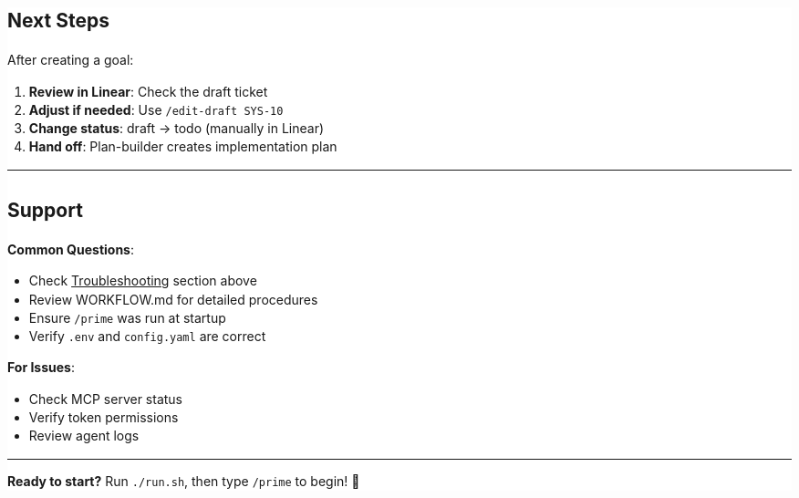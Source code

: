 
## Next Steps

After creating a goal:

1. **Review in Linear**: Check the draft ticket
2. **Adjust if needed**: Use `/edit-draft SYS-10`
3. **Change status**: draft → todo (manually in Linear)
4. **Hand off**: Plan-builder creates implementation plan

---

## Support

**Common Questions**:
- Check [Troubleshooting](#troubleshooting) section above
- Review WORKFLOW.md for detailed procedures
- Ensure `/prime` was run at startup
- Verify `.env` and `config.yaml` are correct

**For Issues**:
- Check MCP server status
- Verify token permissions
- Review agent logs

---

**Ready to start?** Run `./run.sh`, then type `/prime` to begin! 🚀
